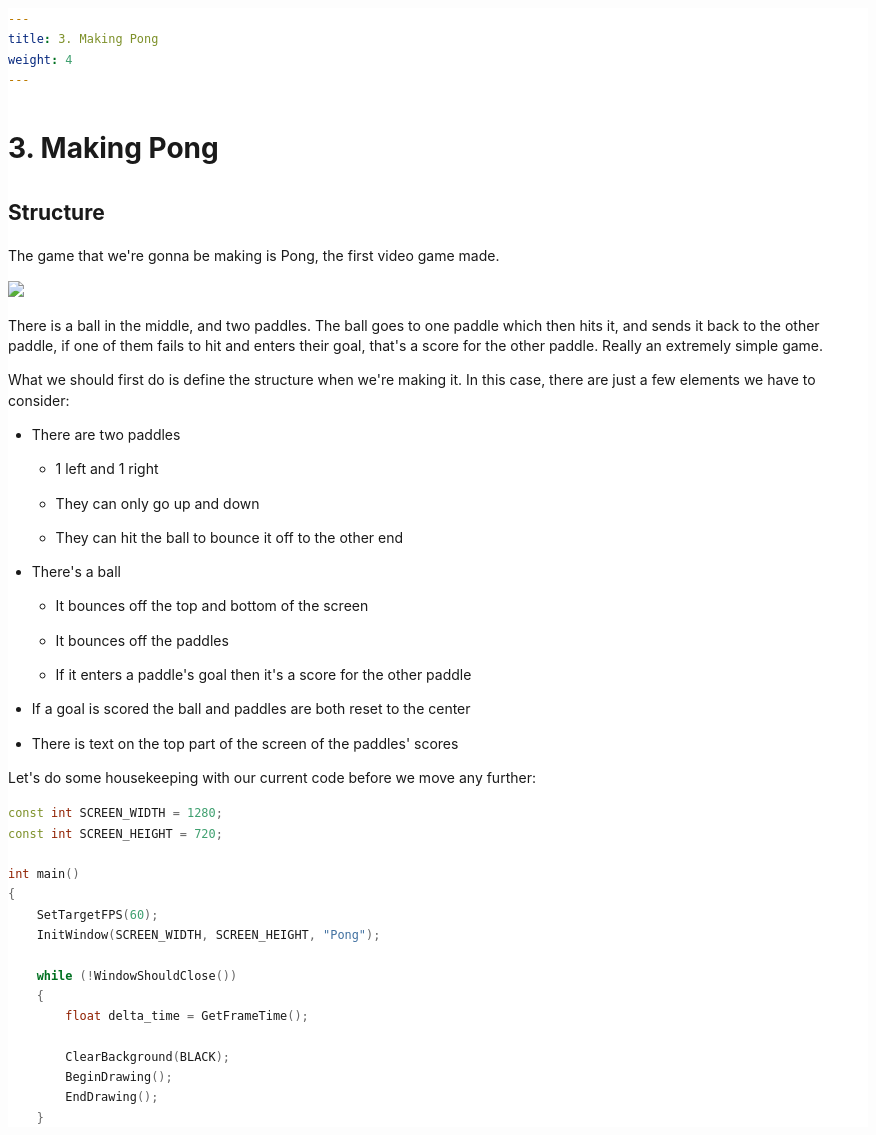 ```yaml
---
title: 3. Making Pong
weight: 4
---
```


# 3. Making Pong

## Structure

The game that we're gonna be making is Pong, the first video game made.

![](https://www.retrogames.cz/games/530/Pong-gameplay.gif)

There is a ball in the middle, and two paddles. The ball goes to one paddle which then hits it, and sends it back to the other paddle, if one of them fails to hit and enters their goal, that's a score for the other paddle. Really an extremely simple game.

What we should first do is define the structure when we're making it. In this case, there are just a few elements we have to consider:

- There are two paddles
  
  - 1 left and 1 right
  
  - They can only go up and down
  
  - They can hit the ball to bounce it off to the other end

- There's a ball
  
  - It bounces off the top and bottom of the screen
  
  - It bounces off the paddles
  
  - If it enters a paddle's goal then it's a score for the other paddle

- If a goal is scored the ball and paddles are both reset to the center

- There is text on the top part of the screen of the paddles' scores

Let's do some housekeeping with our current code before we move any further:

```cpp
const int SCREEN_WIDTH = 1280;
const int SCREEN_HEIGHT = 720;

int main()
{
    SetTargetFPS(60);
    InitWindow(SCREEN_WIDTH, SCREEN_HEIGHT, "Pong");

    while (!WindowShouldClose())
    {
        float delta_time = GetFrameTime();

        ClearBackground(BLACK);
        BeginDrawing();
        EndDrawing();
    }
```
